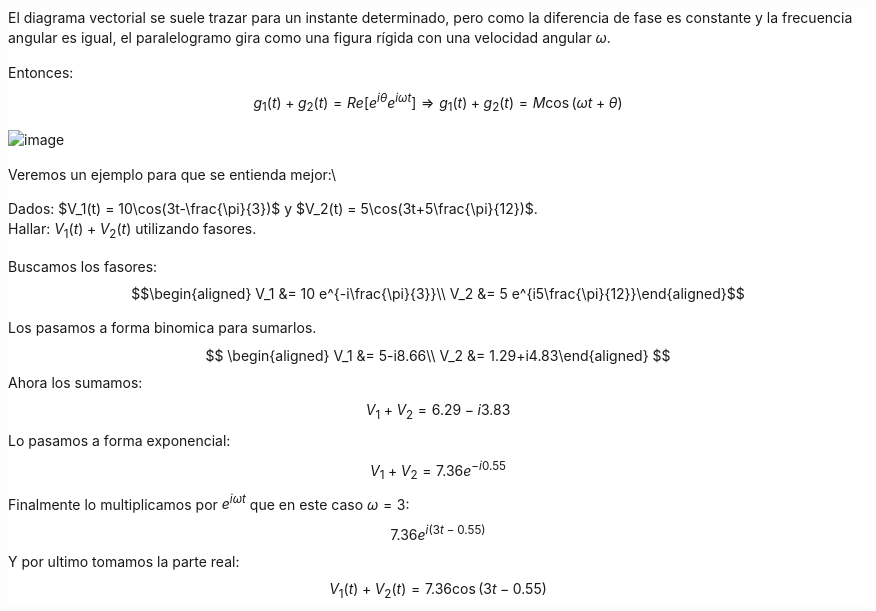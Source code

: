 El diagrama vectorial se suele trazar para un instante determinado, pero
como la diferencia de fase es constante y la frecuencia angular es
igual, el paralelogramo gira como una figura rígida con una velocidad
angular $\omega$.

Entonces:
$$g_1(t) + g_2(t) = Re[e^{i\theta}e^{i\omega t}] \Rightarrow g_1(t)+g_2(t) = M \cos(\omega t +\theta)$$

![image](../../../Imagenes/Superior/Complejos/Complejos08.PNG)

Veremos un ejemplo para que se entienda mejor:\

Dados: $V_1(t) = 10\cos(3t-\frac{\pi}{3})$ y
$V_2(t) = 5\cos(3t+5\frac{\pi}{12})$.\
Hallar: $V_1(t) + V_2(t)$ utilizando fasores.

Buscamos los fasores: $$\begin{aligned}
  V_1 &= 10 e^{-i\frac{\pi}{3}}\\
  V_2 &= 5 e^{i5\frac{\pi}{12}}\end{aligned}$$

Los pasamos a forma binomica para sumarlos.
$$
\begin{aligned}
  V_1 &= 5-i8.66\\
  V_2 &= 1.29+i4.83\end{aligned}
  $$
  Ahora los sumamos:
$$
V_1 + V_2 = 6.29 - i 3.83
$$
 Lo pasamos a forma exponencial:
 $$
 V_1+V_2 = 7.36e^{-i0.55}
 $$
 Finalmente lo multiplicamos por $e^{i\omega t}$ que en este caso $\omega = 3$: $$7.36e^{i(3t-0.55)}$$ Y por ultimo tomamos la parte real: $$V_1(t)+V_2(t) = 7.36\cos(3t-0.55)$$
